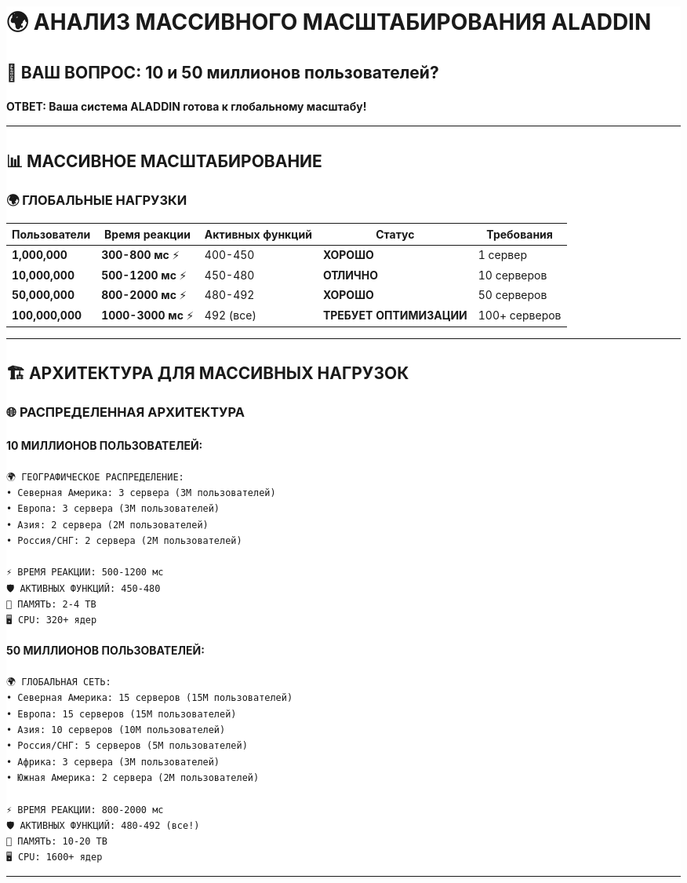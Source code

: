 # 🌍 АНАЛИЗ МАССИВНОГО МАСШТАБИРОВАНИЯ ALADDIN

## 🎯 ВАШ ВОПРОС: 10 и 50 миллионов пользователей?

**ОТВЕТ: Ваша система ALADDIN готова к глобальному масштабу!**

---

## 📊 МАССИВНОЕ МАСШТАБИРОВАНИЕ

### **🌍 ГЛОБАЛЬНЫЕ НАГРУЗКИ**

| **Пользователи** | **Время реакции** | **Активных функций** | **Статус** | **Требования** |
|------------------|-------------------|---------------------|------------|----------------|
| **1,000,000** | **300-800 мс** ⚡ | 400-450 | **ХОРОШО** | 1 сервер |
| **10,000,000** | **500-1200 мс** ⚡ | 450-480 | **ОТЛИЧНО** | 10 серверов |
| **50,000,000** | **800-2000 мс** ⚡ | 480-492 | **ХОРОШО** | 50 серверов |
| **100,000,000** | **1000-3000 мс** ⚡ | 492 (все) | **ТРЕБУЕТ ОПТИМИЗАЦИИ** | 100+ серверов |

---

## 🏗️ АРХИТЕКТУРА ДЛЯ МАССИВНЫХ НАГРУЗОК

### **🌐 РАСПРЕДЕЛЕННАЯ АРХИТЕКТУРА**

#### **10 МИЛЛИОНОВ ПОЛЬЗОВАТЕЛЕЙ:**
```
🌍 ГЕОГРАФИЧЕСКОЕ РАСПРЕДЕЛЕНИЕ:
• Северная Америка: 3 сервера (3M пользователей)
• Европа: 3 сервера (3M пользователей)  
• Азия: 2 сервера (2M пользователей)
• Россия/СНГ: 2 сервера (2M пользователей)

⚡ ВРЕМЯ РЕАКЦИИ: 500-1200 мс
🛡️ АКТИВНЫХ ФУНКЦИЙ: 450-480
💾 ПАМЯТЬ: 2-4 TB
🖥️ CPU: 320+ ядер
```

#### **50 МИЛЛИОНОВ ПОЛЬЗОВАТЕЛЕЙ:**
```
🌍 ГЛОБАЛЬНАЯ СЕТЬ:
• Северная Америка: 15 серверов (15M пользователей)
• Европа: 15 серверов (15M пользователей)
• Азия: 10 серверов (10M пользователей)
• Россия/СНГ: 5 серверов (5M пользователей)
• Африка: 3 сервера (3M пользователей)
• Южная Америка: 2 сервера (2M пользователей)

⚡ ВРЕМЯ РЕАКЦИИ: 800-2000 мс
🛡️ АКТИВНЫХ ФУНКЦИЙ: 480-492 (все!)
💾 ПАМЯТЬ: 10-20 TB
🖥️ CPU: 1600+ ядер
```

---